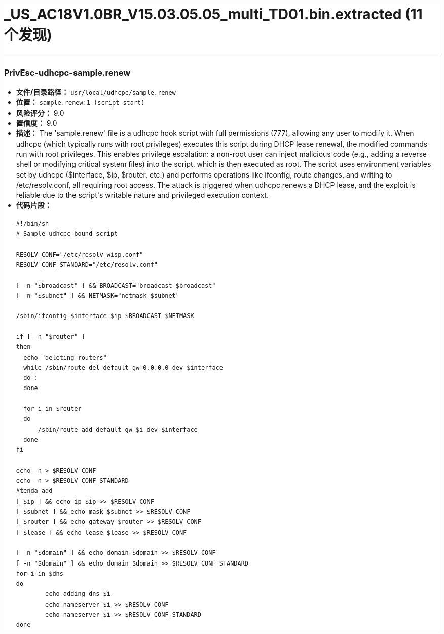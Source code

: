 # _US_AC18V1.0BR_V15.03.05.05_multi_TD01.bin.extracted (11 个发现)

---

### PrivEsc-udhcpc-sample.renew

- **文件/目录路径：** `usr/local/udhcpc/sample.renew`
- **位置：** `sample.renew:1 (script start)`
- **风险评分：** 9.0
- **置信度：** 9.0
- **描述：** The 'sample.renew' file is a udhcpc hook script with full permissions (777), allowing any user to modify it. When udhcpc (which typically runs with root privileges) executes this script during DHCP lease renewal, the modified commands run with root privileges. This enables privilege escalation: a non-root user can inject malicious code (e.g., adding a reverse shell or modifying critical system files) into the script, which is then executed as root. The script uses environment variables set by udhcpc ($interface, $ip, $router, etc.) and performs operations like ifconfig, route changes, and writing to /etc/resolv.conf, all requiring root access. The attack is triggered when udhcpc renews a DHCP lease, and the exploit is reliable due to the script's writable nature and privileged execution context.
- **代码片段：**
  ```
  #!/bin/sh
  # Sample udhcpc bound script
  
  RESOLV_CONF="/etc/resolv_wisp.conf"
  RESOLV_CONF_STANDARD="/etc/resolv.conf"
  
  [ -n "$broadcast" ] && BROADCAST="broadcast $broadcast"
  [ -n "$subnet" ] && NETMASK="netmask $subnet"
  
  /sbin/ifconfig $interface $ip $BROADCAST $NETMASK
  
  if [ -n "$router" ]
  then
  	echo "deleting routers"
  	while /sbin/route del default gw 0.0.0.0 dev $interface
  	do :
  	done
  
  	for i in $router
  	do
  		/sbin/route add default gw $i dev $interface
  	done
  fi
  
  echo -n > $RESOLV_CONF
  echo -n > $RESOLV_CONF_STANDARD
  #tenda add
  [ $ip ] && echo ip $ip >> $RESOLV_CONF
  [ $subnet ] && echo mask $subnet >> $RESOLV_CONF
  [ $router ] && echo gateway $router >> $RESOLV_CONF
  [ $lease ] && echo lease $lease >> $RESOLV_CONF
  
  [ -n "$domain" ] && echo domain $domain >> $RESOLV_CONF
  [ -n "$domain" ] && echo domain $domain >> $RESOLV_CONF_STANDARD
  for i in $dns
  do
          echo adding dns $i
          echo nameserver $i >> $RESOLV_CONF
          echo nameserver $i >> $RESOLV_CONF_STANDARD
  done
  
  ```